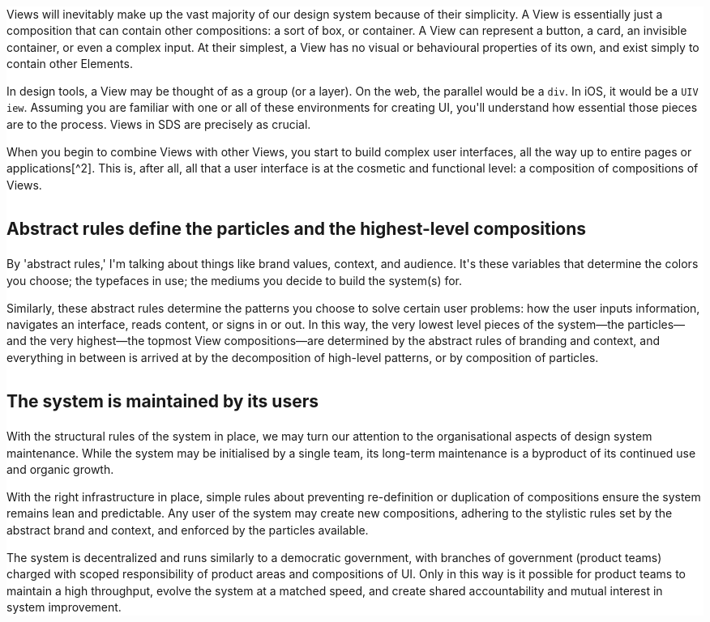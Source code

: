 Views will inevitably make up the vast majority of our design system because of
their simplicity. A View is essentially just a composition that can contain
other compositions: a sort of box, or container. A View can represent a button,
a card, an invisible container, or even a complex input. At their simplest, a
View has no visual or behavioural properties of its own, and exist simply to
contain other Elements.

In design tools, a View may be thought of as a group (or a layer). On the web,
the parallel would be a `div`. In iOS, it would be a `UIView`. Assuming you are
familiar with one or all of these environments for creating UI, you'll
understand how essential those pieces are to the process. Views in SDS are
precisely as crucial.

When you begin to combine Views with other Views, you start to build complex
user interfaces, all the way up to entire pages or applications[^2]. This is,
after all, all that a user interface is at the cosmetic and functional level: a
composition of compositions of Views.

## Abstract rules define the particles and the highest-level compositions

By 'abstract rules,' I'm talking about things like brand values, context, and
audience. It's these variables that determine the colors you choose; the
typefaces in use; the mediums you decide to build the system(s) for.

Similarly, these abstract rules determine the patterns you choose to solve
certain user problems: how the user inputs information, navigates an interface,
reads content, or signs in or out. In this way, the very lowest level pieces of
the system—the particles—and the very highest—the topmost View compositions—are
determined by the abstract rules of branding and context, and everything in
between is arrived at by the decomposition of high-level patterns, or by
composition of particles.

## The system is maintained by its users

With the structural rules of the system in place, we may turn our attention to
the organisational aspects of design system maintenance. While the system may be
initialised by a single team, its long-term maintenance is a byproduct of its
continued use and organic growth.

With the right infrastructure in place, simple rules about preventing
re-definition or duplication of compositions ensure the system remains lean and
predictable. Any user of the system may create new compositions, adhering to the
stylistic rules set by the abstract brand and context, and enforced by the
particles available.

The system is decentralized and runs similarly to a democratic government, with
branches of government (product teams) charged with scoped responsibility of
product areas and compositions of UI. Only in this way is it possible for
product teams to maintain a high throughput, evolve the system at a matched
speed, and create shared accountability and mutual interest in system
improvement.
